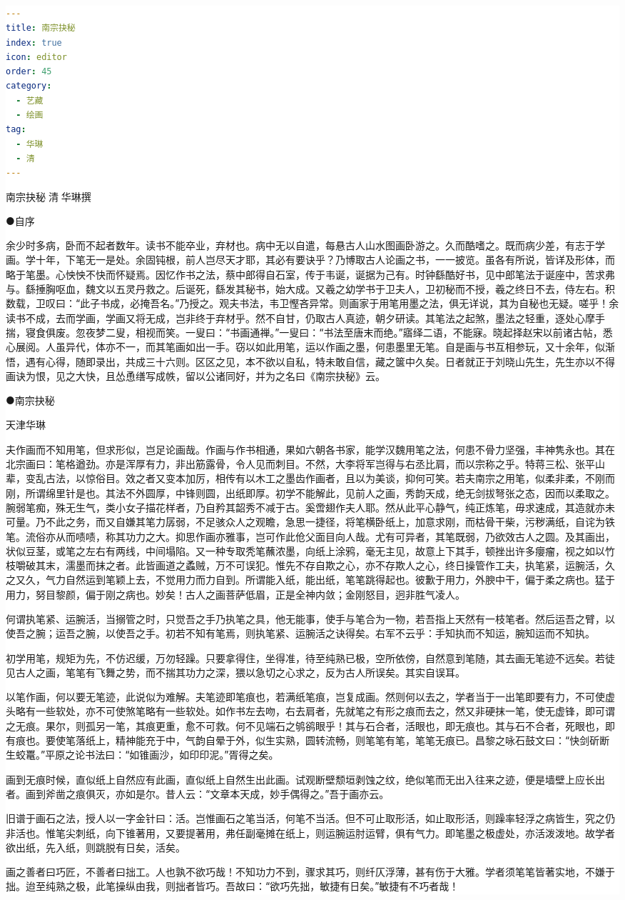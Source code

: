 ```yaml
---
title: 南宗抉秘
index: true
icon: editor
order: 45
category:
  - 艺藏
  - 绘画
tag:
  - 华琳
  - 清
---
```


南宗抉秘 清 华琳撰  

●自序  

余少时多病，卧而不起者数年。读书不能卒业，弃材也。病中无以自遣，每悬古人山水图画卧游之。久而酷嗜之。既而病少差，有志于学画。学十年，下笔无一是处。余固钝根，前人岂尽天才耶，其必有要诀乎？乃博取古人论画之书，一一披览。虽各有所说，皆详及形体，而略于笔墨。心怏怏不快而怀疑焉。因忆作书之法，蔡中郎得自石室，传于韦诞，诞据为己有。时钟繇酷好书，见中郎笔法于诞座中，苦求弗与。繇捶胸呕血，魏文以五灵丹救之。后诞死，繇发其秘书，始大成。又羲之幼学书于卫夫人，卫初秘而不授，羲之终日不去，侍左右。积数载，卫叹曰：“此子书成，必掩吾名。”乃授之。观夫书法，韦卫慳吝异常。则画家于用笔用墨之法，俱无详说，其为自秘也无疑。嗟乎！余读书不成，去而学画，学画又将无成，岂非终于弃材乎。然不自甘，仍取古人真迹，朝夕研读。其笔法之起煞，墨法之轻重，逐处心摩手揣，寝食俱废。忽夜梦二叟，相视而笑。一叟曰：“书画通禅。”一叟曰：“书法至唐末而绝。”寤绎二语，不能寐。晓起择赵宋以前诸古帖，悉心展阅。人虽异代，体亦不一，而其笔画如出一手。窃以如此用笔，运以作画之墨，何患墨里无笔。自是画与书互相参玩，又十余年，似渐悟，遇有心得，随即录出，共成三十六则。区区之见，本不欲以自私，特未敢自信，藏之箧中久矣。日者就正于刘晓山先生，先生亦以不得画诀为恨，见之大快，且怂恿缮写成帙，留以公诸同好，并为之名曰《南宗抉秘》云。  

●南宗抉秘  

天津华琳  

夫作画而不知用笔，但求形似，岂足论画哉。作画与作书相通，果如六朝各书家，能学汉魏用笔之法，何患不骨力坚强，丰神隽永也。其在北宗画曰：笔格遒劲。亦是浑厚有力，非出筋露骨，令人见而刺目。不然，大李将军岂得与右丞比肩，而以宗称之乎。特蒋三松、张平山辈，变乱古法，以惊俗目。效之者又变本加厉，相传有以木工之墨齿作画者，且以为美谈，抑何可笑。若夫南宗之用笔，似柔非柔，不刚而刚，所谓绵里针是也。其法不外圆厚，中锋则圆，出纸即厚。初学不能解此，见前人之画，秀韵天成，绝无剑拔弩张之态，因而以柔取之。腕弱笔痴，殊无生气，类小女子描花样者，乃自矜其韶秀不减于古。奚啻翅作夫人耶。然从此平心静气，纯正炼笔，毋求速成，其造就亦未可量。乃不此之务，而又自嫌其笔力孱弱，不足骇众人之观瞻，急思一捷径，将笔横卧纸上，加意求刚，而枯骨干柴，污秽满纸，自诧为铁笔。流俗亦从而啧啧，称其功力之大。抑思作画亦雅事，岂可作此伧父面目向人哉。尤有可异者，其笔既弱，乃欲效古人之圆。及其画出，状似豆茎，或笔之左右有两线，中间塌陷。又一种专取秃笔蘸浓墨，向纸上涂鸦，毫无主见，故意上下其手，顿挫出许多癭瘤，视之如以竹枝嚼破其末，濡墨而抹之者。此皆画道之蟊贼，万不可误犯。惟先不存自欺之心，亦不存欺人之心，终日操管作工夫，执笔紧，运腕活，久之又久，气力自然运到笔颖上去，不觉用力而力自到。所谓能入纸，能出纸，笔笔跳得起也。彼歉于用力，外腴中干，偏于柔之病也。猛于用力，努目黎颜，偏于刚之病也。妙矣！古人之画菩萨低眉，正是全神内敛；金刚怒目，迥非胜气凌人。  

何谓执笔紧、运腕活，当搦管之时，只觉吾之手乃执笔之具，他无能事，使手与笔合为一物，若吾指上天然有一枝笔者。然后运吾之臂，以使吾之腕；运吾之腕，以使吾之手。初若不知有笔焉，则执笔紧、运腕活之诀得矣。右军不云乎：手知执而不知运，腕知运而不知执。  

初学用笔，规矩为先，不仿迟缓，万勿轻躁。只要拿得住，坐得准，待至纯熟已极，空所依傍，自然意到笔随，其去画无笔迹不远矣。若徒见古人之画，笔笔有飞舞之势，而不揣其功力之深，猥以急切之心求之，反为古人所误矣。其实自误耳。  

以笔作画，何以要无笔迹，此说似为难解。夫笔迹即笔痕也，若满纸笔痕，岂复成画。然则何以去之，学者当于一出笔即要有力，不可使虚头略有一些软处，亦不可使煞笔略有一些软处。如作书左去吻，右去肩者，先就笔之有形之痕而去之，然又非硬抹一笔，使无虚锋，即可谓之无痕。果尔，则孤另一笔，其痕更重，愈不可救。何不见端石之鸲鹆眼乎！其与石合者，活眼也，即无痕也。其与石不合者，死眼也，即有痕也。要使笔落纸上，精神能充于中，气韵自晕于外，似生实熟，圆转流畅，则笔笔有笔，笔笔无痕已。昌黎之咏石鼓文曰：“快剑斫断生蛟鼍。”平原之论书法曰：“如锥画沙，如印印泥。”胥得之矣。  

画到无痕时候，直似纸上自然应有此画，直似纸上自然生出此画。试观断壁颓垣剥蚀之纹，绝似笔而无出入往来之迹，便是墙壁上应长出者。画到斧凿之痕俱灭，亦如是尔。昔人云：“文章本天成，妙手偶得之。”吾于画亦云。  

旧谱于画石之法，授人以一字金针曰：活。岂惟画石之笔当活，何笔不当活。但不可止取形活，如止取形活，则躁率轻浮之病皆生，究之仍非活也。惟笔尖刺纸，向下锥著用，又要提著用，弗任副毫摊在纸上，则运腕运肘运臂，俱有气力。即笔墨之极虚处，亦活泼泼地。故学者欲出纸，先入纸，则跳脱有日矣，活矣。  

画之善者曰巧匠，不善者曰拙工。人也孰不欲巧哉！不知功力不到，骤求其巧，则纤仄浮薄，甚有伤于大雅。学者须笔笔皆著实地，不嫌于拙。迨至纯熟之极，此笔操纵由我，则拙者皆巧。吾故曰：“欲巧先拙，敏捷有日矣。”敏捷有不巧者哉！  
